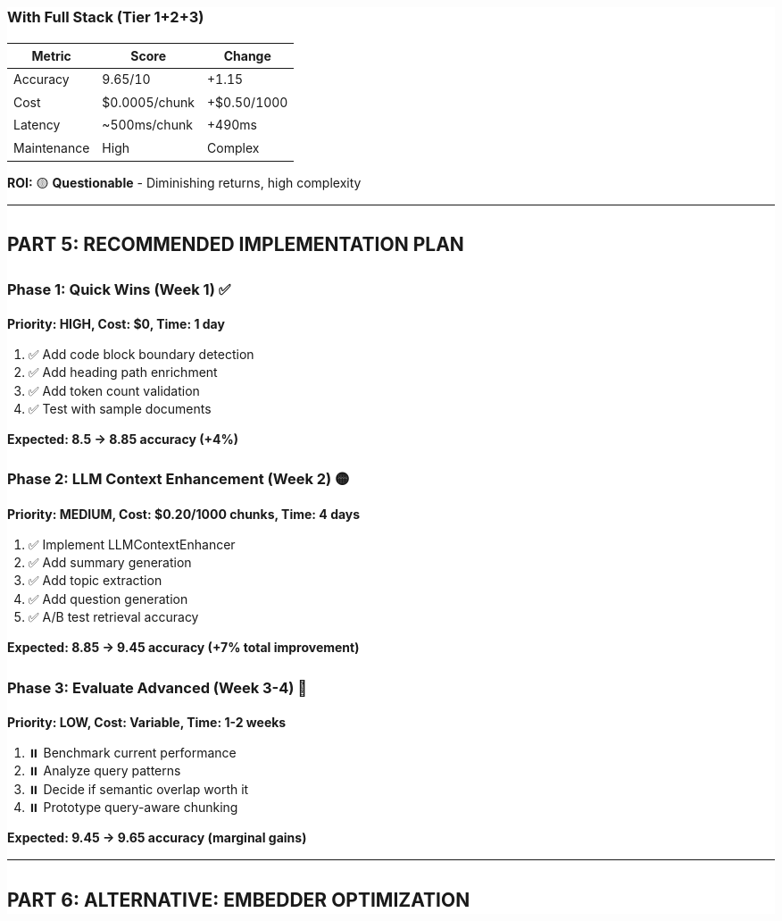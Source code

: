### With Full Stack (Tier 1+2+3)

| Metric | Score | Change |
|--------|-------|--------|
| Accuracy | 9.65/10 | +1.15 |
| Cost | $0.0005/chunk | +$0.50/1000 |
| Latency | ~500ms/chunk | +490ms |
| Maintenance | High | Complex |

**ROI:** 🟡 **Questionable** - Diminishing returns, high complexity

---

## PART 5: RECOMMENDED IMPLEMENTATION PLAN

### Phase 1: Quick Wins (Week 1) ✅

**Priority: HIGH, Cost: $0, Time: 1 day**

1. ✅ Add code block boundary detection
2. ✅ Add heading path enrichment
3. ✅ Add token count validation
4. ✅ Test with sample documents

**Expected: 8.5 → 8.85 accuracy (+4%)**

### Phase 2: LLM Context Enhancement (Week 2) 🟡

**Priority: MEDIUM, Cost: $0.20/1000 chunks, Time: 4 days**

1. ✅ Implement LLMContextEnhancer
2. ✅ Add summary generation
3. ✅ Add topic extraction
4. ✅ Add question generation
5. ✅ A/B test retrieval accuracy

**Expected: 8.85 → 9.45 accuracy (+7% total improvement)**

### Phase 3: Evaluate Advanced (Week 3-4) 🔴

**Priority: LOW, Cost: Variable, Time: 1-2 weeks**

1. ⏸️ Benchmark current performance
2. ⏸️ Analyze query patterns
3. ⏸️ Decide if semantic overlap worth it
4. ⏸️ Prototype query-aware chunking

**Expected: 9.45 → 9.65 accuracy (marginal gains)**

---

## PART 6: ALTERNATIVE: EMBEDDER OPTIMIZATION
